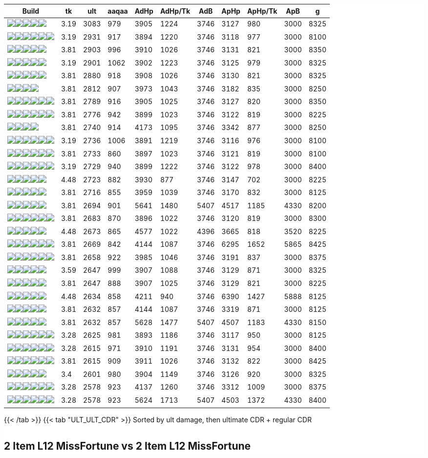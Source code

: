 



 Build |tk|ult|aaqaa|AdHp|AdHp/Tk|AdB|ApHp|ApHp/Tk|ApB|g
-|-|-|-|-|-|-|-|-|-|-
![](/item/6676.png)![](/item/3142.png)![](/item/1053.png)![](/item/1055.png)![](/item/1037.png)|3.19|3083|979|3905|1224|3746|3127|980|3000|8325
![](/item/6676.png)![](/item/6691.png)![](/item/1001.png)![](/item/1053.png)![](/item/1055.png)![](/item/1036.png)|3.19|2931|917|3894|1220|3746|3118|977|3000|8100
![](/item/3142.png)![](/item/6695.png)![](/item/1053.png)![](/item/1055.png)![](/item/1038.png)|3.81|2903|996|3910|1026|3746|3131|821|3000|8350
![](/item/3142.png)![](/item/3033.png)![](/item/1053.png)![](/item/1055.png)![](/item/1037.png)|3.19|2901|1062|3902|1223|3746|3125|979|3000|8325
![](/item/3142.png)![](/item/6696.png)![](/item/1053.png)![](/item/1055.png)![](/item/1037.png)|3.81|2880|918|3908|1026|3746|3130|821|3000|8325
![](/item/3142.png)![](/item/3074.png)![](/item/1055.png)![](/item/1038.png)|3.81|2812|907|3973|1043|3746|3182|835|3000|8250
![](/item/3142.png)![](/item/6694.png)![](/item/1053.png)![](/item/1055.png)![](/item/1036.png)![](/item/1036.png)|3.81|2789|916|3905|1025|3746|3127|820|3000|8350
![](/item/6691.png)![](/item/6695.png)![](/item/1001.png)![](/item/1053.png)![](/item/1055.png)![](/item/1037.png)|3.81|2776|942|3899|1023|3746|3122|819|3000|8225
![](/item/3142.png)![](/item/3072.png)![](/item/1055.png)![](/item/1038.png)|3.81|2740|914|4173|1095|3746|3342|877|3000|8250
![](/item/6691.png)![](/item/3033.png)![](/item/1001.png)![](/item/1053.png)![](/item/1055.png)![](/item/1036.png)|3.19|2736|1006|3891|1219|3746|3116|976|3000|8100
![](/item/6691.png)![](/item/6696.png)![](/item/1001.png)![](/item/1053.png)![](/item/1055.png)![](/item/1036.png)|3.81|2733|860|3897|1023|3746|3121|819|3000|8100
![](/item/6676.png)![](/item/6675.png)![](/item/1001.png)![](/item/1053.png)![](/item/1055.png)![](/item/1036.png)|3.19|2729|940|3899|1222|3746|3122|978|3000|8400
![](/item/3142.png)![](/item/3004.png)![](/item/1053.png)![](/item/1055.png)![](/item/1037.png)|4.48|2723|882|3930|877|3746|3147|702|3000|8225
![](/item/6691.png)![](/item/3074.png)![](/item/1001.png)![](/item/1055.png)![](/item/1037.png)|3.81|2716|855|3959|1039|3746|3170|832|3000|8125
![](/item/3142.png)![](/item/6673.png)![](/item/1055.png)![](/item/1038.png)![](/item/1036.png)|3.81|2694|901|5641|1480|5407|4517|1185|4330|8200
![](/item/6691.png)![](/item/6694.png)![](/item/1001.png)![](/item/1053.png)![](/item/1055.png)![](/item/1036.png)|3.81|2683|870|3896|1022|3746|3120|819|3000|8300
![](/item/3142.png)![](/item/3814.png)![](/item/1053.png)![](/item/1055.png)![](/item/1037.png)|4.48|2673|865|4577|1022|4396|3665|818|3520|8225
![](/item/6691.png)![](/item/3156.png)![](/item/1001.png)![](/item/1053.png)![](/item/1055.png)![](/item/1037.png)|3.81|2669|842|4144|1087|3746|6295|1652|5865|8425
![](/item/6676.png)![](/item/3074.png)![](/item/1001.png)![](/item/1055.png)![](/item/1037.png)![](/item/1036.png)|3.81|2658|922|3985|1046|3746|3191|837|3000|8375
![](/item/3142.png)![](/item/3095.png)![](/item/1053.png)![](/item/1055.png)![](/item/1037.png)|3.59|2647|999|3907|1088|3746|3129|871|3000|8325
![](/item/3142.png)![](/item/3508.png)![](/item/1053.png)![](/item/1055.png)![](/item/1037.png)|3.81|2647|888|3907|1025|3746|3129|821|3000|8225
![](/item/3142.png)![](/item/3156.png)![](/item/1053.png)![](/item/1055.png)![](/item/1037.png)|4.48|2634|858|4211|940|3746|6390|1427|5888|8125
![](/item/6691.png)![](/item/3072.png)![](/item/1001.png)![](/item/1055.png)![](/item/1037.png)|3.81|2632|857|4144|1087|3746|3319|871|3000|8125
![](/item/6691.png)![](/item/6673.png)![](/item/1001.png)![](/item/1055.png)![](/item/1038.png)|3.81|2632|857|5628|1477|5407|4507|1183|4330|8150
![](/item/6676.png)![](/item/6695.png)![](/item/1001.png)![](/item/1053.png)![](/item/1055.png)![](/item/1037.png)|3.28|2625|981|3893|1186|3746|3117|950|3000|8125
![](/item/6676.png)![](/item/3031.png)![](/item/1001.png)![](/item/1053.png)![](/item/1055.png)![](/item/1036.png)|3.28|2615|971|3910|1191|3746|3131|954|3000|8400
![](/item/6676.png)![](/item/3004.png)![](/item/1001.png)![](/item/1053.png)![](/item/1055.png)![](/item/1037.png)|3.81|2615|909|3911|1026|3746|3132|822|3000|8425
![](/item/3142.png)![](/item/3087.png)![](/item/1053.png)![](/item/1055.png)![](/item/1037.png)|3.4|2601|980|3904|1149|3746|3126|920|3000|8325
![](/item/6676.png)![](/item/3072.png)![](/item/1001.png)![](/item/1055.png)![](/item/1037.png)![](/item/1036.png)|3.28|2578|923|4137|1260|3746|3312|1009|3000|8375
![](/item/6676.png)![](/item/6673.png)![](/item/1001.png)![](/item/1055.png)![](/item/1038.png)![](/item/1036.png)|3.28|2578|923|5624|1713|5407|4503|1372|4330|8400
{{< /tab >}}
{{< tab "ULT_ULT_CDR" >}}
Sorted by ult damage, then ultimate CDR + regular CDR
## 2 Item L12 MissFortune vs 2 Item L12 MissFortune
